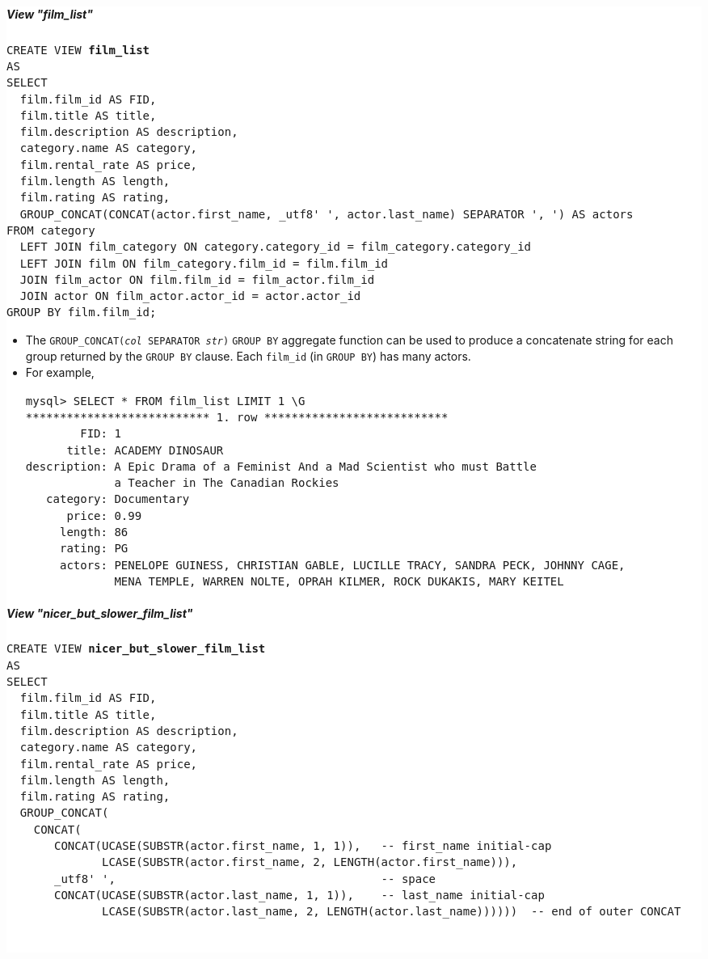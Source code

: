 
<h5>View "<span class="font-code">film_list</span>"</h5>
<pre class="color-syntax">CREATE VIEW <strong>film_list</strong>
AS
SELECT 
  film.film_id AS FID,
  film.title AS title,
  film.description AS description,
  category.name AS category,
  film.rental_rate AS price,
  film.length AS length,
  film.rating AS rating,
  <span class="color-new">GROUP_CONCAT(CONCAT(actor.first_name, _utf8' ', actor.last_name) SEPARATOR ', ')</span> AS actors
FROM category 
  <span class="color-new">LEFT JOIN</span> film_category ON category.category_id = film_category.category_id
  <span class="color-new">LEFT JOIN</span> film ON film_category.film_id = film.film_id
  <span class="color-new">JOIN</span> film_actor ON film.film_id = film_actor.film_id
  <span class="color-new">JOIN</span> actor ON film_actor.actor_id = actor.actor_id
<span class="color-new">GROUP BY film.film_id</span>;</pre>

<ul>
<li>The <code>GROUP_CONCAT(<em>col</em> SEPARATOR <em>str</em>)</code> <code>GROUP BY</code> aggregate function can be used to produce a concatenate string for each group returned by the <code>GROUP BY</code> clause. Each <code>film_id</code> (in <code>GROUP BY</code>) has many actors.</li>
<li>For example,
<pre class="color-example">mysql&gt; SELECT * FROM film_list LIMIT 1 \G
*************************** 1. row ***************************
        FID: 1
      title: ACADEMY DINOSAUR
description: A Epic Drama of a Feminist And a Mad Scientist who must Battle
             a Teacher in The Canadian Rockies
   category: Documentary
      price: 0.99
     length: 86
     rating: PG
     actors: <span class="color-new">PENELOPE GUINESS, CHRISTIAN GABLE, LUCILLE TRACY, SANDRA PECK, JOHNNY CAGE,
             MENA TEMPLE, WARREN NOLTE, OPRAH KILMER, ROCK DUKAKIS, MARY KEITEL</span></pre>
</li>
</ul>


<h5>View "<span class="font-code">nicer_but_slower_film_list</span>"</h5>
<pre class="color-syntax">CREATE VIEW <strong>nicer_but_slower_film_list</strong>
AS
SELECT 
  film.film_id AS FID,
  film.title AS title,
  film.description AS description,
  category.name AS category,
  film.rental_rate AS price,
  film.length AS length,
  film.rating AS rating,
  <span class="color-new">GROUP_CONCAT(
    CONCAT(
       CONCAT(UCASE(SUBSTR(actor.first_name, 1, 1)),   <span class="color-comment">-- first_name initial-cap</span>
              LCASE(SUBSTR(actor.first_name, 2, LENGTH(actor.first_name))),
       _utf8' ',                                       <span class="color-comment">-- space</span>
       CONCAT(UCASE(SUBSTR(actor.last_name, 1, 1)),    <span class="color-comment">-- last_name initial-cap</span>
              LCASE(SUBSTR(actor.last_name, 2, LENGTH(actor.last_name))))))  <span class="color-comment">-- end of outer CONCAT</span>